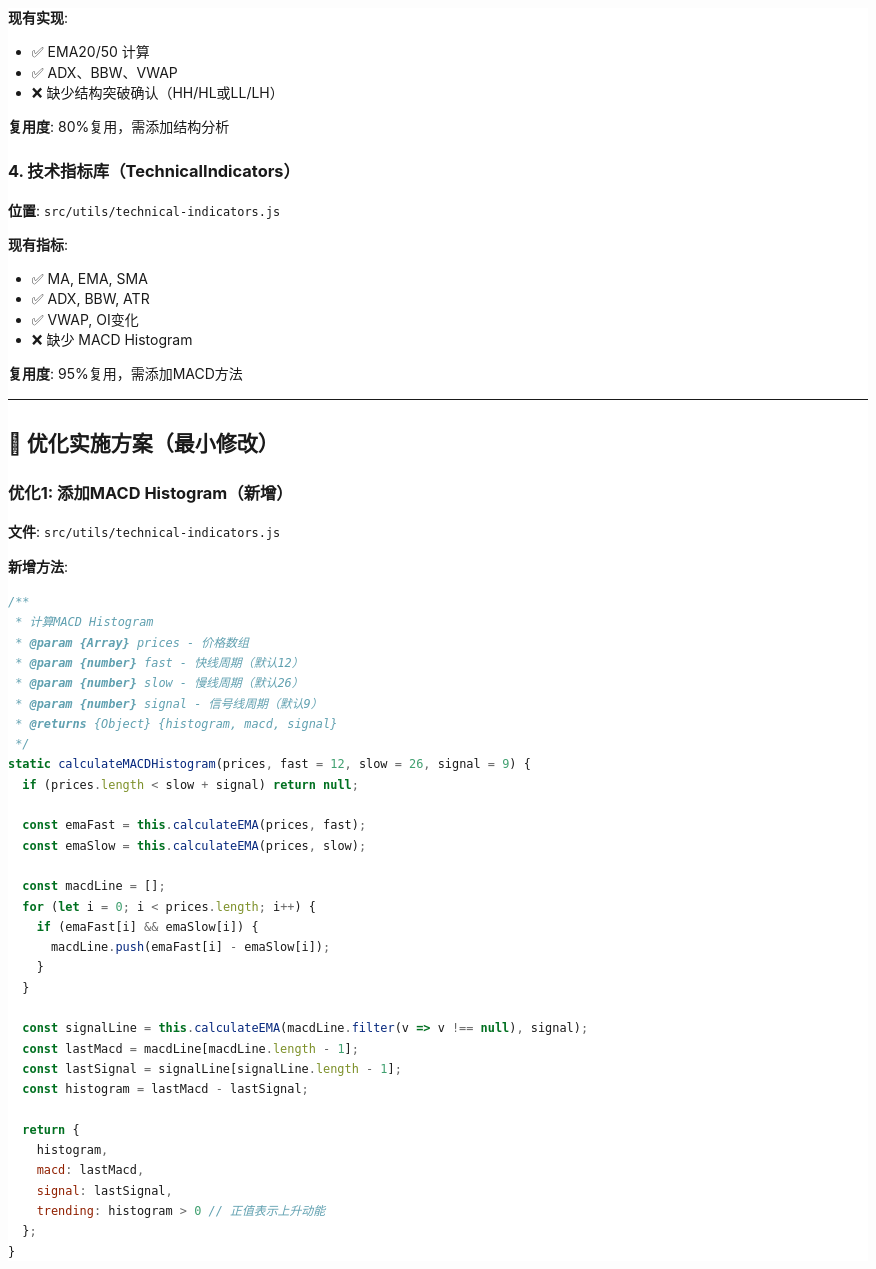 **现有实现**:
- ✅ EMA20/50 计算
- ✅ ADX、BBW、VWAP
- ❌ 缺少结构突破确认（HH/HL或LL/LH）

**复用度**: 80%复用，需添加结构分析

### 4. 技术指标库（TechnicalIndicators）
**位置**: `src/utils/technical-indicators.js`

**现有指标**:
- ✅ MA, EMA, SMA
- ✅ ADX, BBW, ATR
- ✅ VWAP, OI变化
- ❌ 缺少 MACD Histogram

**复用度**: 95%复用，需添加MACD方法

---

## 🎯 优化实施方案（最小修改）

### 优化1: 添加MACD Histogram（新增）

**文件**: `src/utils/technical-indicators.js`

**新增方法**:
```javascript
/**
 * 计算MACD Histogram
 * @param {Array} prices - 价格数组
 * @param {number} fast - 快线周期（默认12）
 * @param {number} slow - 慢线周期（默认26）
 * @param {number} signal - 信号线周期（默认9）
 * @returns {Object} {histogram, macd, signal}
 */
static calculateMACDHistogram(prices, fast = 12, slow = 26, signal = 9) {
  if (prices.length < slow + signal) return null;
  
  const emaFast = this.calculateEMA(prices, fast);
  const emaSlow = this.calculateEMA(prices, slow);
  
  const macdLine = [];
  for (let i = 0; i < prices.length; i++) {
    if (emaFast[i] && emaSlow[i]) {
      macdLine.push(emaFast[i] - emaSlow[i]);
    }
  }
  
  const signalLine = this.calculateEMA(macdLine.filter(v => v !== null), signal);
  const lastMacd = macdLine[macdLine.length - 1];
  const lastSignal = signalLine[signalLine.length - 1];
  const histogram = lastMacd - lastSignal;
  
  return {
    histogram,
    macd: lastMacd,
    signal: lastSignal,
    trending: histogram > 0 // 正值表示上升动能
  };
}
```
